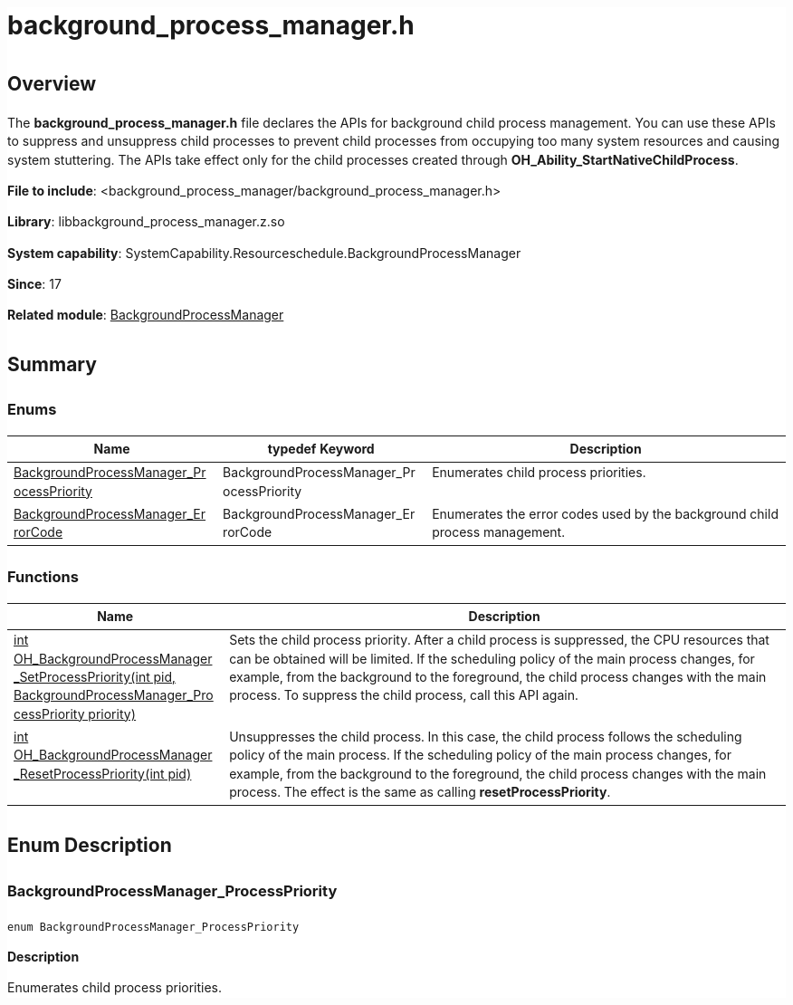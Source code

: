 # background_process_manager.h








## Overview

The **background_process_manager.h** file declares the APIs for background child process management. You can use these APIs to suppress and unsuppress child processes to prevent child processes from occupying too many system resources and causing system stuttering. The APIs take effect only for the child processes created through **OH_Ability_StartNativeChildProcess**.

**File to include**: <background_process_manager/background_process_manager.h>

**Library**: libbackground_process_manager.z.so

**System capability**: SystemCapability.Resourceschedule.BackgroundProcessManager

**Since**: 17

**Related module**: [BackgroundProcessManager](capi-backgroundprocessmanager.md)

## Summary

### Enums

| Name| typedef Keyword| Description|
| -- | -- | -- |
| [BackgroundProcessManager_ProcessPriority](#backgroundprocessmanager_processpriority) | BackgroundProcessManager_ProcessPriority | Enumerates child process priorities.|
| [BackgroundProcessManager_ErrorCode](#backgroundprocessmanager_errorcode) | BackgroundProcessManager_ErrorCode | Enumerates the error codes used by the background child process management.|

### Functions

| Name| Description|
| -- | -- |
| [int OH_BackgroundProcessManager_SetProcessPriority(int pid, BackgroundProcessManager_ProcessPriority priority)](#oh_backgroundprocessmanager_setprocesspriority) | Sets the child process priority. After a child process is suppressed, the CPU resources that can be obtained will be limited. If the scheduling policy of the main process changes, for example, from the background to the foreground, the child process changes with the main process. To suppress the child process, call this API again.|
| [int OH_BackgroundProcessManager_ResetProcessPriority(int pid)](#oh_backgroundprocessmanager_resetprocesspriority) | Unsuppresses the child process. In this case, the child process follows the scheduling policy of the main process. If the scheduling policy of the main process changes, for example, from the background to the foreground, the child process changes with the main process. The effect is the same as calling **resetProcessPriority**.|

## Enum Description

### BackgroundProcessManager_ProcessPriority

```
enum BackgroundProcessManager_ProcessPriority
```

**Description**

Enumerates child process priorities.

